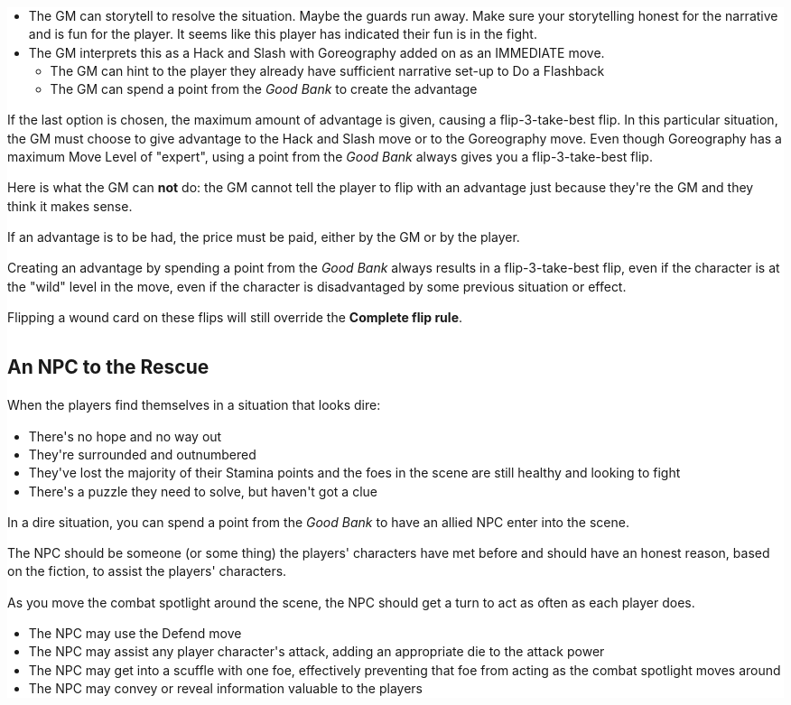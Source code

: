  * The GM can storytell to resolve the situation. Maybe the guards run away.
   Make sure your storytelling honest for the narrative and is fun for the
   player. It seems like this player has indicated their fun is in the fight.
 * The GM interprets this as a Hack and Slash with Goreography added on
   as an IMMEDIATE move.
      + The GM can hint to the player they already have sufficient narrative
        set-up to Do a Flashback
      + The GM can spend a point from the *Good Bank* to create the advantage

If the last option is chosen, the maximum amount of advantage is given, causing
a flip-3-take-best flip. In this particular situation, the GM must choose
to give advantage to the Hack and Slash move or to the Goreography move.
Even though Goreography has a maximum Move Level of "expert", using a point
from the *Good Bank* always gives you a flip-3-take-best flip.

Here is what the GM can **not** do: the GM cannot tell the player to flip
with an advantage just because they're the GM and they think it makes sense.

If an advantage is to be had, the price must be paid, either by the
GM or by the player.

Creating an advantage by spending a point from the *Good Bank* always
results in a flip-3-take-best flip, even if the character is at the "wild"
level in the move, even if the character is disadvantaged by some previous
situation or effect.

Flipping a wound card on these flips will still override the **Complete
flip rule**.

## An NPC to the Rescue

When the players find themselves in a situation that looks dire:

 * There's no hope and no way out
 * They're surrounded and outnumbered
 * They've lost the majority of their Stamina points and the foes
   in the scene are still healthy and looking to fight
 * There's a puzzle they need to solve, but haven't got a clue

In a dire situation, you can spend a point from the *Good Bank* to have
an allied NPC enter into the scene.

The NPC should be someone (or some thing) the players' characters have met
before and should have an honest reason, based on the fiction, to assist
the players' characters.

As you move the combat spotlight around the scene, the NPC should get a turn
to act as often as each player does.

 * The NPC may use the Defend move
 * The NPC may assist any player character's attack, adding an appropriate
   die to the attack power
 * The NPC may get into a scuffle with one foe, effectively preventing that
   foe from acting as the combat spotlight moves around
 * The NPC may convey or reveal information valuable to the players
